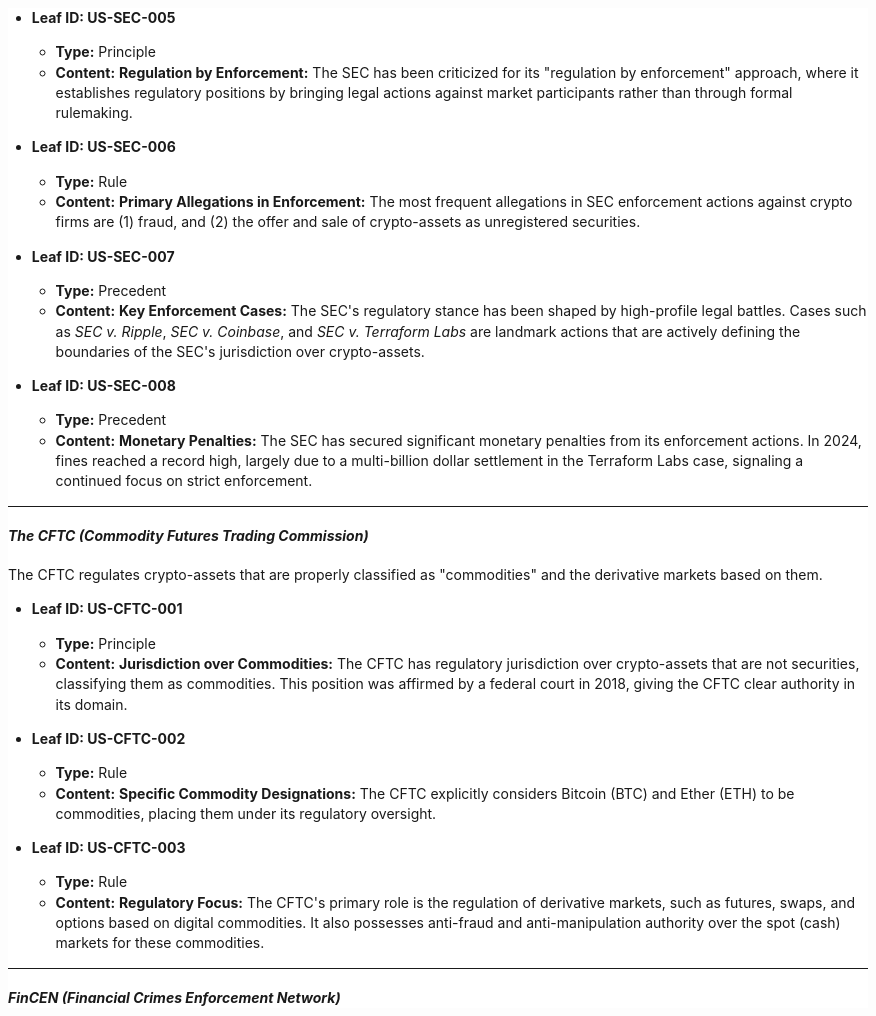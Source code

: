 - **Leaf ID: US-SEC-005**

  - **Type:** Principle
  - **Content:** **Regulation by Enforcement:** The SEC has been criticized for its "regulation by enforcement" approach, where it establishes regulatory positions by bringing legal actions against market participants rather than through formal rulemaking.

- **Leaf ID: US-SEC-006**

  - **Type:** Rule
  - **Content:** **Primary Allegations in Enforcement:** The most frequent allegations in SEC enforcement actions against crypto firms are (1) fraud, and (2) the offer and sale of crypto-assets as unregistered securities.

- **Leaf ID: US-SEC-007**

  - **Type:** Precedent
  - **Content:** **Key Enforcement Cases:** The SEC's regulatory stance has been shaped by high-profile legal battles. Cases such as _SEC v. Ripple_, _SEC v. Coinbase_, and _SEC v. Terraform Labs_ are landmark actions that are actively defining the boundaries of the SEC's jurisdiction over crypto-assets.

- **Leaf ID: US-SEC-008**
  - **Type:** Precedent
  - **Content:** **Monetary Penalties:** The SEC has secured significant monetary penalties from its enforcement actions. In 2024, fines reached a record high, largely due to a multi-billion dollar settlement in the Terraform Labs case, signaling a continued focus on strict enforcement.

---

#### **_The CFTC (Commodity Futures Trading Commission)_**

The CFTC regulates crypto-assets that are properly classified as "commodities" and the derivative markets based on them.

- **Leaf ID: US-CFTC-001**

  - **Type:** Principle
  - **Content:** **Jurisdiction over Commodities:** The CFTC has regulatory jurisdiction over crypto-assets that are not securities, classifying them as commodities. This position was affirmed by a federal court in 2018, giving the CFTC clear authority in its domain.

- **Leaf ID: US-CFTC-002**

  - **Type:** Rule
  - **Content:** **Specific Commodity Designations:** The CFTC explicitly considers Bitcoin (BTC) and Ether (ETH) to be commodities, placing them under its regulatory oversight.

- **Leaf ID: US-CFTC-003**
  - **Type:** Rule
  - **Content:** **Regulatory Focus:** The CFTC's primary role is the regulation of derivative markets, such as futures, swaps, and options based on digital commodities. It also possesses anti-fraud and anti-manipulation authority over the spot (cash) markets for these commodities.

---

#### **_FinCEN (Financial Crimes Enforcement Network)_**
